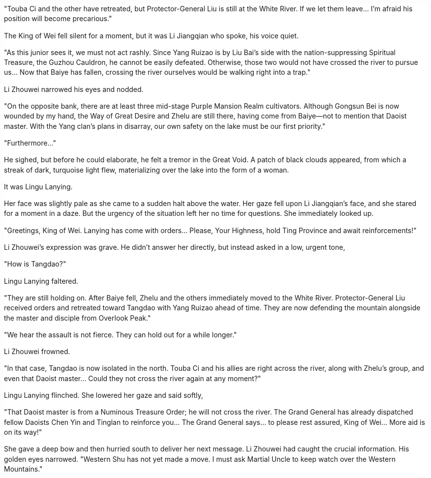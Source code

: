 "Touba Ci and the other have retreated, but Protector-General Liu is still at the White River. If we let them leave… I’m afraid his position will become precarious."

The King of Wei fell silent for a moment, but it was Li Jiangqian who spoke, his voice quiet.

"As this junior sees it, we must not act rashly. Since Yang Ruizao is by Liu Bai’s side with the nation-suppressing Spiritual Treasure, the Guzhou Cauldron, he cannot be easily defeated. Otherwise, those two would not have crossed the river to pursue us… Now that Baiye has fallen, crossing the river ourselves would be walking right into a trap."

Li Zhouwei narrowed his eyes and nodded.

"On the opposite bank, there are at least three mid-stage Purple Mansion Realm cultivators. Although Gongsun Bei is now wounded by my hand, the Way of Great Desire and Zhelu are still there, having come from Baiye—not to mention that Daoist master. With the Yang clan’s plans in disarray, our own safety on the lake must be our first priority."

"Furthermore…"

He sighed, but before he could elaborate, he felt a tremor in the Great Void. A patch of black clouds appeared, from which a streak of dark, turquoise light flew, materializing over the lake into the form of a woman.

It was Lingu Lanying.

Her face was slightly pale as she came to a sudden halt above the water. Her gaze fell upon Li Jiangqian’s face, and she stared for a moment in a daze. But the urgency of the situation left her no time for questions. She immediately looked up.

"Greetings, King of Wei. Lanying has come with orders… Please, Your Highness, hold Ting Province and await reinforcements!"

Li Zhouwei’s expression was grave. He didn’t answer her directly, but instead asked in a low, urgent tone,

"How is Tangdao?"

Lingu Lanying faltered.

"They are still holding on. After Baiye fell, Zhelu and the others immediately moved to the White River. Protector-General Liu received orders and retreated toward Tangdao with Yang Ruizao ahead of time. They are now defending the mountain alongside the master and disciple from Overlook Peak."

"We hear the assault is not fierce. They can hold out for a while longer."

Li Zhouwei frowned.

"In that case, Tangdao is now isolated in the north. Touba Ci and his allies are right across the river, along with Zhelu’s group, and even that Daoist master… Could they not cross the river again at any moment?"

Lingu Lanying flinched. She lowered her gaze and said softly,

"That Daoist master is from a Numinous Treasure Order; he will not cross the river. The Grand General has already dispatched fellow Daoists Chen Yin and Tinglan to reinforce you… The Grand General says… to please rest assured, King of Wei… More aid is on its way!"

She gave a deep bow and then hurried south to deliver her next message. Li Zhouwei had caught the crucial information. His golden eyes narrowed. "Western Shu has not yet made a move. I must ask Martial Uncle to keep watch over the Western Mountains."
